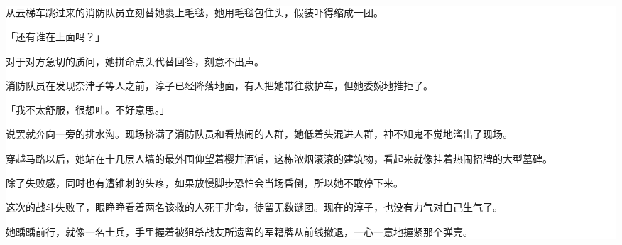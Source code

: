从云梯车跳过来的消防队员立刻替她裹上毛毯，她用毛毯包住头，假装吓得缩成一团。

「还有谁在上面吗？」

对于对方急切的质问，她拼命点头代替回答，刻意不出声。

消防队员在发现奈津子等人之前，淳子已经降落地面，有人把她带往救护车，但她委婉地推拒了。

「我不太舒服，很想吐。不好意思。」

说罢就奔向一旁的排水沟。现场挤满了消防队员和看热闹的人群，她低着头混进人群，神不知鬼不觉地溜出了现场。

穿越马路以后，她站在十几层人墙的最外围仰望着樱井酒铺，这栋浓烟滚滚的建筑物，看起来就像挂着热闹招牌的大型墓碑。

除了失败感，同时也有遭锥刺的头疼，如果放慢脚步恐怕会当场昏倒，所以她不敢停下来。

这次的战斗失败了，眼睁睁看着两名该救的人死于非命，徒留无数谜团。现在的淳子，也没有力气对自己生气了。

她踽踽前行，就像一名士兵，手里握着被狙杀战友所遗留的军籍牌从前线撤退，一心一意地握紧那个弹壳。

